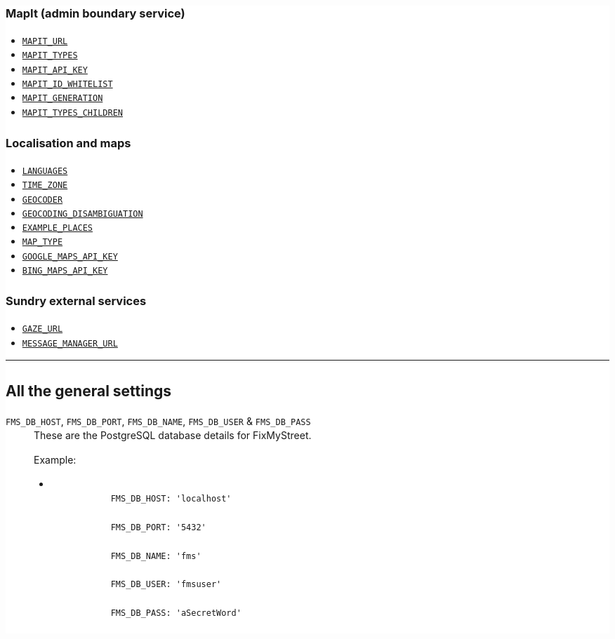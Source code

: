 ### MapIt (admin boundary service)

* <code><a href="#mapit_url">MAPIT_URL</a></code>
* <code><a href="#mapit_types">MAPIT_TYPES</a></code>
* <code><a href="#mapit_api_key">MAPIT_API_KEY</a></code>
* <code><a href="#mapit_id_whitelist">MAPIT_ID_WHITELIST</a></code>
* <code><a href="#mapit_generation">MAPIT_GENERATION</a></code>
* <code><a href="#mapit_types_children">MAPIT_TYPES_CHILDREN</a></code>

### Localisation and maps

* <code><a href="#languages">LANGUAGES</a></code>
* <code><a href="#time_zone">TIME_ZONE</a></code>
* <code><a href="#geocoder">GEOCODER</a></code>
* <code><a href="#geocoding_disambiguation">GEOCODING_DISAMBIGUATION</a></code>
* <code><a href="#example_places">EXAMPLE_PLACES</a></code>
* <code><a href="#map_type">MAP_TYPE</a></code>
* <code><a href="#google_maps_api_key">GOOGLE_MAPS_API_KEY</a></code>
* <code><a href="#bing_maps_api_key">BING_MAPS_API_KEY</a></code>

### Sundry external services

* <code><a href="#gaze_url">GAZE_URL</a></code>
* <code><a href="#message_manager_url">MESSAGE_MANAGER_URL</a></code>

---

## All the general settings

<dl class="glossary">

  <dt>
    <a name="fms_db_host"><code>FMS_DB_HOST</code></a>,
    <a name="fms_db_port"><code>FMS_DB_PORT</code></a>,
    <a name="fms_db_name"><code>FMS_DB_NAME</code></a>,
    <a name="fms_db_user"><code>FMS_DB_USER</code></a> &amp;
    <a name="fms_db_pass"><code>FMS_DB_PASS</code></a>
  </dt>
  <dd>
    These are the PostgreSQL database details for FixMyStreet.
    <div class="more-info">
      <p>Example:</p>
      <ul class="examples">
        <li>
            <code>
            FMS_DB_HOST: 'localhost'<br>
            FMS_DB_PORT: '5432'<br>
            FMS_DB_NAME: 'fms'<br>
            FMS_DB_USER: 'fmsuser'<br>
            FMS_DB_PASS: 'aSecretWord'
            </code>
        </li>
      </ul>
    </div>
  </dd>
